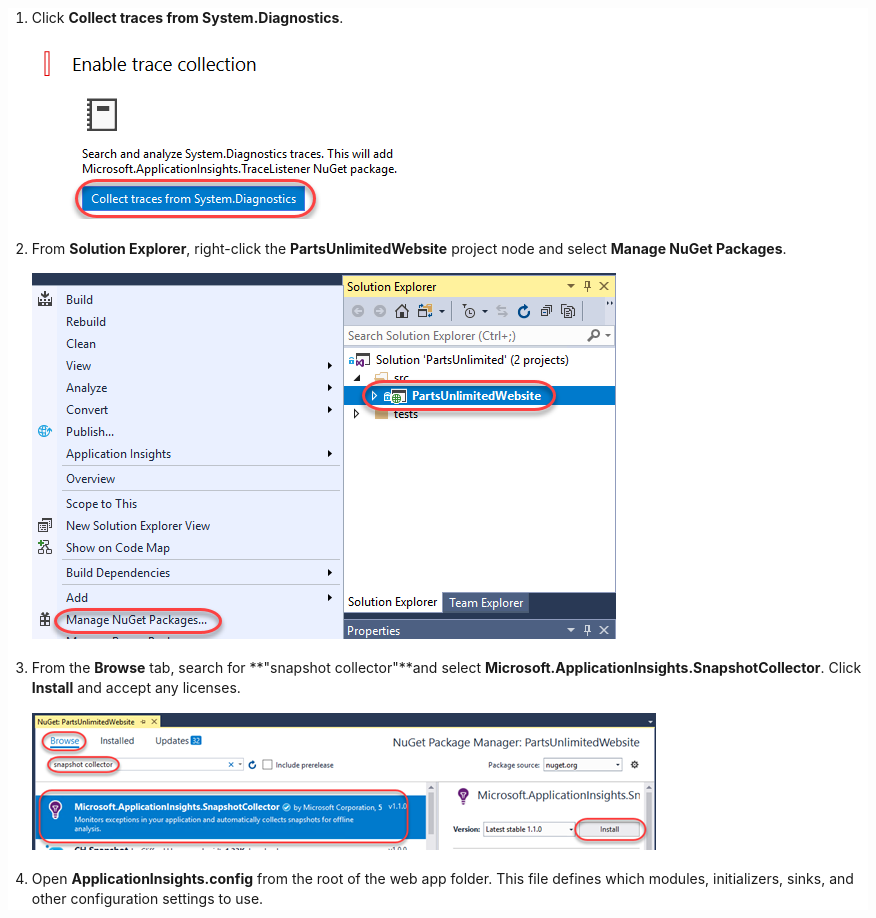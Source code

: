 1. Click **Collect traces from System.Diagnostics**.

    ![](images/008.png)

1. From **Solution Explorer**, right-click the **PartsUnlimitedWebsite** project node and select **Manage NuGet Packages**.

    ![](images/009.png)

1. From the **Browse** tab, search for **"snapshot collector"**and select **Microsoft.ApplicationInsights.SnapshotCollector**. Click **Install** and accept any licenses.

    ![](images/010.png)

1. Open **ApplicationInsights.config** from the root of the web app folder. This file defines which modules, initializers, sinks, and other configuration settings to use.
